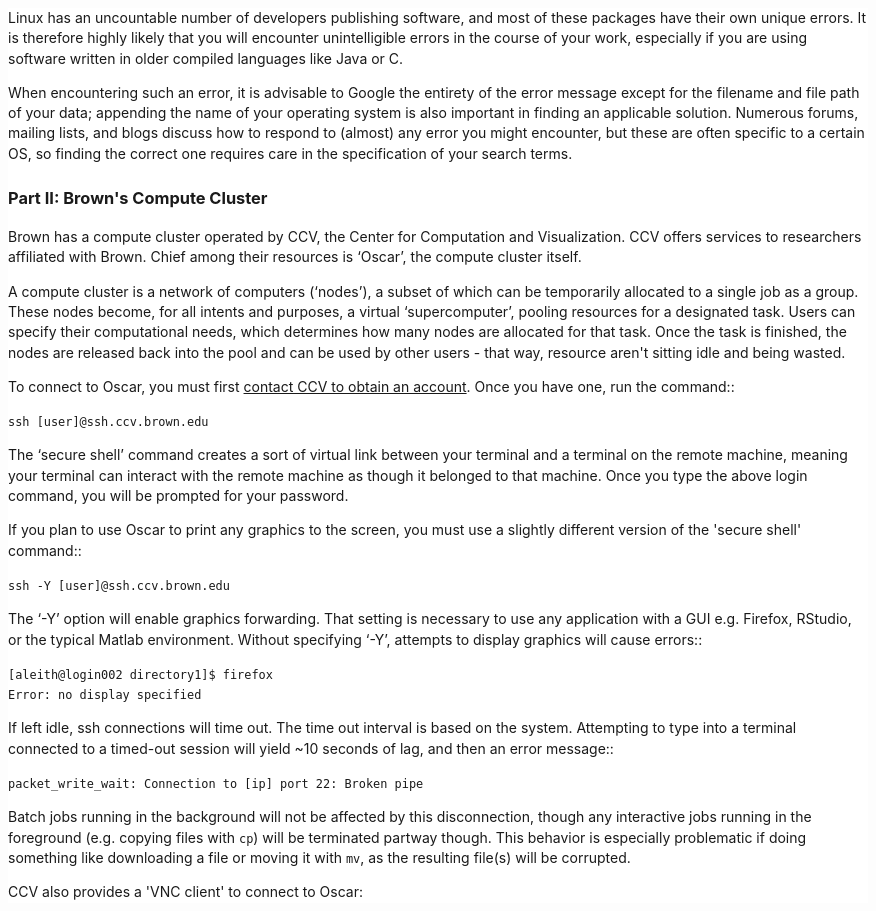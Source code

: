 Linux has an uncountable number of developers publishing software, and most of these packages have their own unique errors.  It is therefore highly likely that you will encounter unintelligible errors in the course of your work, especially if you are using software written in older compiled languages like Java or C.

When encountering such an error, it is advisable to Google the entirety of the error message except for the filename and file path of your data; appending the name of your operating system is also important in finding an applicable solution.  Numerous forums, mailing lists, and blogs discuss how to respond to (almost) any error you might encounter, but these are often specific to a certain OS, so finding the correct one requires care in the specification of your search terms.

### Part II: Brown's Compute Cluster

Brown has a compute cluster operated by CCV, the Center for Computation and Visualization.  CCV offers services to researchers affiliated with Brown.  Chief among their resources is ‘Oscar’, the compute cluster itself.

A compute cluster is a network of computers (‘nodes’), a subset of which can be temporarily allocated to a single job as a group.  These nodes become, for all intents and purposes, a virtual ‘supercomputer’, pooling resources for a designated task.  Users can specify their computational needs, which determines how many nodes are allocated for that task.  Once the task is finished, the nodes are released back into the pool and can be used by other users - that way, resource aren't sitting idle and being wasted.

To connect to Oscar, you must first [contact CCV to obtain an account](https://web1.ccv.brown.edu/start/account).  Once you have one, run the command::

	ssh [user]@ssh.ccv.brown.edu

The ‘secure shell’ command creates a sort of virtual link between your terminal and a terminal on the remote machine, meaning your terminal can interact with the remote machine as though it belonged to that machine.  Once you type the above login command, you will be prompted for your password.

If you plan to use Oscar to print any graphics to the screen, you must use a slightly different version of the 'secure shell' command::

	ssh -Y [user]@ssh.ccv.brown.edu

The ‘-Y’ option will enable graphics forwarding.  That setting is necessary to use any application with a GUI e.g. Firefox, RStudio, or the typical Matlab environment.  Without specifying ‘-Y’, attempts to display graphics will cause errors::

	[aleith@login002 directory1]$ firefox
	Error: no display specified

If left idle, ssh connections will time out.  The time out interval is based on the system.  Attempting to type into a terminal connected to a timed-out session will yield ~10 seconds of lag, and then an error message::

	packet_write_wait: Connection to [ip] port 22: Broken pipe

Batch jobs running in the background will not be affected by this disconnection, though any interactive jobs running in the foreground (e.g. copying files with ``cp``) will be terminated partway though.  This behavior is especially problematic if doing something like downloading a file or moving it with ``mv``, as the resulting file(s) will be corrupted.

CCV also provides a 'VNC client' to connect to Oscar:
